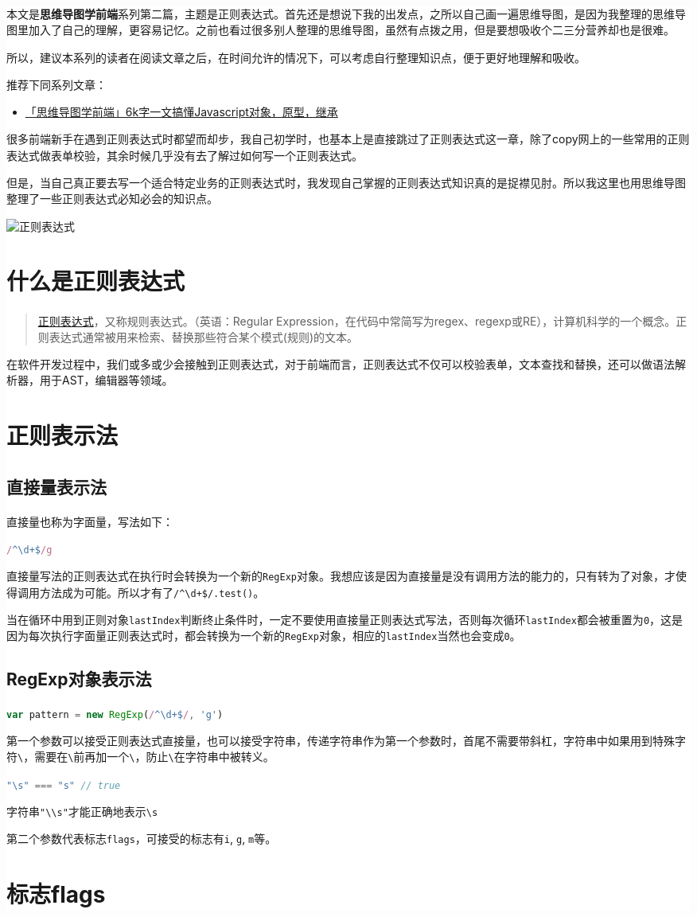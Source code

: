 本文是**思维导图学前端**系列第二篇，主题是正则表达式。首先还是想说下我的出发点，之所以自己画一遍思维导图，是因为我整理的思维导图里加入了自己的理解，更容易记忆。之前也看过很多别人整理的思维导图，虽然有点拨之用，但是要想吸收个二三分营养却也是很难。



所以，建议本系列的读者在阅读文章之后，在时间允许的情况下，可以考虑自行整理知识点，便于更好地理解和吸收。

推荐下同系列文章：

- [「思维导图学前端」6k字一文搞懂Javascript对象，原型，继承](https://juejin.im/post/5ee9ac91f265da02aa2e751e)

很多前端新手在遇到正则表达式时都望而却步，我自己初学时，也基本上是直接跳过了正则表达式这一章，除了copy网上的一些常用的正则表达式做表单校验，其余时候几乎没有去了解过如何写一个正则表达式。

但是，当自己真正要去写一个适合特定业务的正则表达式时，我发现自己掌握的正则表达式知识真的是捉襟见肘。所以我这里也用思维导图整理了一些正则表达式必知必会的知识点。

![正则表达式](http://qncdn.wbjiang.cn/%E6%AD%A3%E5%88%99%E8%A1%A8%E8%BE%BE%E5%BC%8F.png)

# 什么是正则表达式

> [正则表达式](https://baike.baidu.com/item/%E6%AD%A3%E5%88%99%E8%A1%A8%E8%BE%BE%E5%BC%8F/1700215?fr=aladdin)，又称规则表达式。（英语：Regular Expression，在代码中常简写为regex、regexp或RE），计算机科学的一个概念。正则表达式通常被用来检索、替换那些符合某个模式(规则)的文本。

在软件开发过程中，我们或多或少会接触到正则表达式，对于前端而言，正则表达式不仅可以校验表单，文本查找和替换，还可以做语法解析器，用于AST，编辑器等领域。

# 正则表示法

## 直接量表示法

直接量也称为字面量，写法如下：

```javascript
/^\d+$/g
```

直接量写法的正则表达式在执行时会转换为一个新的`RegExp`对象。我想应该是因为直接量是没有调用方法的能力的，只有转为了对象，才使得调用方法成为可能。所以才有了`/^\d+$/.test()`。

当在循环中用到正则对象`lastIndex`判断终止条件时，一定不要使用直接量正则表达式写法，否则每次循环`lastIndex`都会被重置为`0`，这是因为每次执行字面量正则表达式时，都会转换为一个新的`RegExp`对象，相应的`lastIndex`当然也会变成`0`。

## RegExp对象表示法

```javascript
var pattern = new RegExp(/^\d+$/, 'g')
```

第一个参数可以接受正则表达式直接量，也可以接受字符串，传递字符串作为第一个参数时，首尾不需要带斜杠，字符串中如果用到特殊字符`\`，需要在`\`前再加一个`\`，防止`\`在字符串中被转义。

```javascript
"\s" === "s" // true
```

字符串`"\\s"`才能正确地表示`\s`

第二个参数代表标志`flags`，可接受的标志有`i`, `g`, `m`等。

# 标志flags
